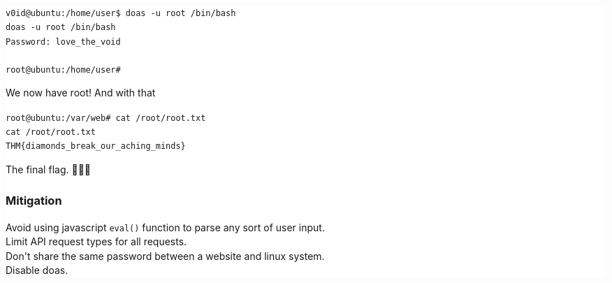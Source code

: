 ```none
v0id@ubuntu:/home/user$ doas -u root /bin/bash
doas -u root /bin/bash
Password: love_the_void

root@ubuntu:/home/user#
```

We now have root!  And with that

```none
root@ubuntu:/var/web# cat /root/root.txt
cat /root/root.txt
THM{diamonds_break_our_aching_minds}
```

The final flag. :space_invader::space_invader::space_invader:

### Mitigation

Avoid using javascript `eval()` function to parse any sort of user input.  
Limit API request types for all requests.  
Don't share the same password between a website and linux system.  
Disable doas.